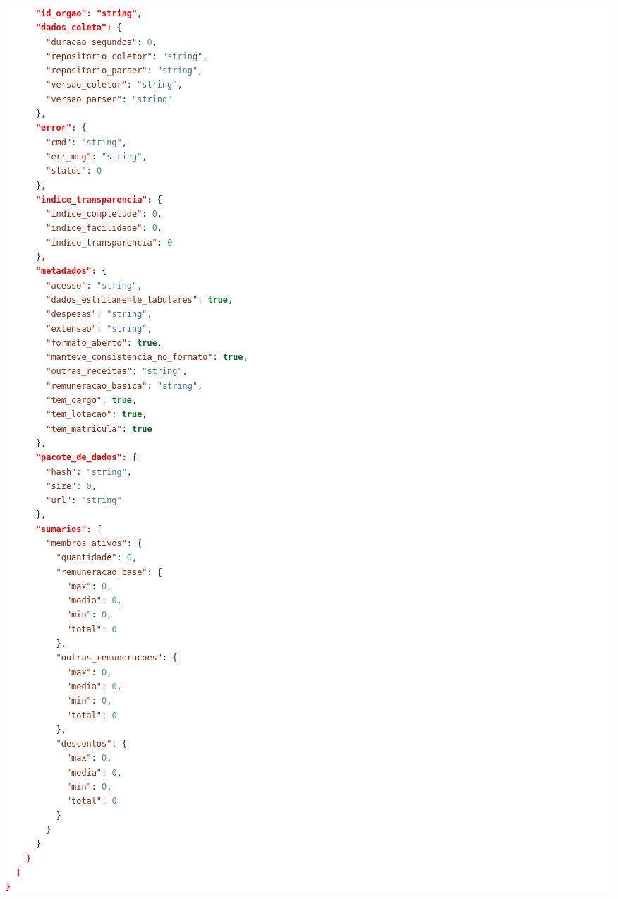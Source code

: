 ```json
      "id_orgao": "string",
      "dados_coleta": {
        "duracao_segundos": 0,
        "repositorio_coletor": "string",
        "repositorio_parser": "string",
        "versao_coletor": "string",
        "versao_parser": "string"
      },
      "error": {
        "cmd": "string",
        "err_msg": "string",
        "status": 0
      },
      "indice_transparencia": {
        "indice_completude": 0,
        "indice_facilidade": 0,
        "indice_transparencia": 0
      },
      "metadados": {
        "acesso": "string",
        "dados_estritamente_tabulares": true,
        "despesas": "string",
        "extensao": "string",
        "formato_aberto": true,
        "manteve_consistencia_no_formato": true,
        "outras_receitas": "string",
        "remuneracao_basica": "string",
        "tem_cargo": true,
        "tem_lotacao": true,
        "tem_matricula": true
      },
      "pacote_de_dados": {
        "hash": "string",
        "size": 0,
        "url": "string"
      },
      "sumarios": {
        "membros_ativos": {
          "quantidade": 0,
          "remuneracao_base": {
            "max": 0,
            "media": 0,
            "min": 0,
            "total": 0
          },
          "outras_remuneracoes": {
            "max": 0,
            "media": 0,
            "min": 0,
            "total": 0
          },
          "descontos": {
            "max": 0,
            "media": 0,
            "min": 0,
            "total": 0
          }
        }
      }
    }
  ]
}
```
